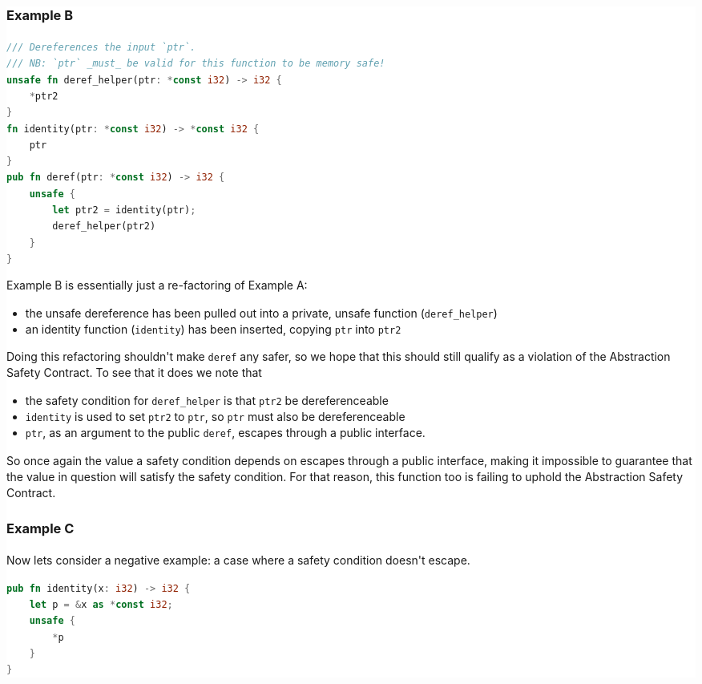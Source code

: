 [^techn]:
    Technically we might say that the unsafe block inside of `deref` is
    violating the ASC, but since it is `deref` that sets up the state of the
    program when the unsafe block runs, it's convenient to "hold `deref`
    accountable".

### Example B

```rust
/// Dereferences the input `ptr`.
/// NB: `ptr` _must_ be valid for this function to be memory safe!
unsafe fn deref_helper(ptr: *const i32) -> i32 {
    *ptr2
}
fn identity(ptr: *const i32) -> *const i32 {
    ptr
}
pub fn deref(ptr: *const i32) -> i32 {
    unsafe {
        let ptr2 = identity(ptr);
        deref_helper(ptr2)
    }
}
```

Example B is essentially just a re-factoring of Example A:

   * the unsafe dereference has been pulled out into a private, unsafe function
     (`deref_helper`)
   * an identity function (`identity`) has been inserted, copying `ptr` into
     `ptr2`

Doing this refactoring shouldn't make `deref` any safer, so we hope that this
should still qualify as a violation of the Abstraction Safety Contract. To see
that it does we note that 

   * the safety condition for `deref_helper` is that `ptr2` be dereferenceable
   * `identity` is used to set `ptr2` to `ptr`, so `ptr` must also be
     dereferenceable
   * `ptr`, as an argument to the public `deref`, escapes through a public
     interface.

So once again the value a safety condition depends on escapes through a public
interface, making it impossible to guarantee that the value in question will
satisfy the safety condition. For that reason, this function too is failing to
uphold the Abstraction Safety Contract.

### Example C

Now lets consider a negative example: a case where a safety condition doesn't
escape.

```rust
pub fn identity(x: i32) -> i32 {
    let p = &x as *const i32;
    unsafe {
        *p
    }
}
```


[unsafe-abstractions-niko]: http://smallcultfollowing.com/babysteps/blog/2016/05/23/unsafe-abstractions/
[unsafe-rules-niko]: http://smallcultfollowing.com/babysteps/blog/2016/05/27/the-tootsie-pop-model-for-unsafe-code/
[nll-niko]: http://smallcultfollowing.com/babysteps/blog/2016/05/09/non-lexical-lifetimes-adding-the-outlives-relation/
[intermezzos]: https://github.com/intermezzOS/kernel/blob/master/src/vga/src/lib.rs#L131
[get-unchecked]: https://doc.rust-lang.org/std/primitive.slice.html#method.get_unchecked
[dataflow-class-steve]: http://www.seas.harvard.edu/courses/cs252/2015fa/schedule.html
[dataflow-slides-steve]: http://www.seas.harvard.edu/courses/cs252/2015fa/lectures/Lec02-Dataflow.pdf
[last]: /rust/unsafe/unsafe-in-rust-syntactic-patterns/